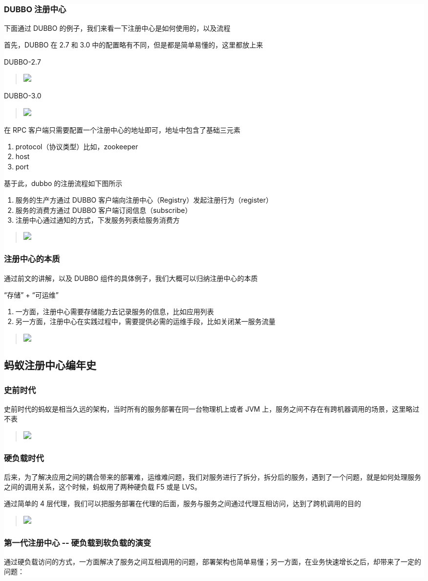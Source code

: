### DUBBO 注册中心

下面通过 DUBBO 的例子，我们来看一下注册中心是如何使用的，以及流程

首先，DUBBO 在 2.7 和 3.0 中的配置略有不同，但是都是简单易懂的，这里都放上来

DUBBO-2.7

> ![](https://gw.alipayobjects.com/mdn/rms_1c90e8/afts/img/A*mNgaR71LsEsAAAAAAAAAAAAAARQnAQ)

DUBBO-3.0

> ![](https://gw.alipayobjects.com/mdn/rms_1c90e8/afts/img/A*JdvgRqcLUUAAAAAAAAAAAAAAARQnAQ)

在 RPC 客户端只需要配置一个注册中心的地址即可，地址中包含了基础三元素

1. protocol（协议类型）比如，zookeeper
2. host
3. port

基于此，dubbo 的注册流程如下图所示

1. 服务的生产方通过 DUBBO 客户端向注册中心（Registry）发起注册行为（register）
2. 服务的消费方通过 DUBBO 客户端订阅信息（subscribe）
3. 注册中心通过通知的方式，下发服务列表给服务消费方

> ![](https://gw.alipayobjects.com/mdn/rms_1c90e8/afts/img/A*n90fSpCkoKEAAAAAAAAAAAAAARQnAQ)

### 注册中心的本质

通过前文的讲解，以及 DUBBO 组件的具体例子，我们大概可以归纳注册中心的本质

“存储” + “可运维”

1. 一方面，注册中心需要存储能力去记录服务的信息，比如应用列表
2. 另一方面，注册中心在实践过程中，需要提供必需的运维手段，比如关闭某一服务流量

> ![](https://gw.alipayobjects.com/mdn/rms_1c90e8/afts/img/A*fy4mTKNm6cUAAAAAAAAAAAAAARQnAQ)

## 蚂蚁注册中心编年史

### 史前时代

史前时代的蚂蚁是相当久远的架构，当时所有的服务部署在同一台物理机上或者 JVM 上，服务之间不存在有跨机器调用的场景，这里略过不表

> ![](https://gw.alipayobjects.com/mdn/rms_1c90e8/afts/img/A*kGcMSZYRDAcAAAAAAAAAAAAAARQnAQ)

### 硬负载时代

后来，为了解决应用之间的耦合带来的部署难，运维难问题，我们对服务进行了拆分，拆分后的服务，遇到了一个问题，就是如何处理服务之间的调用关系，这个时候，蚂蚁用了两种硬负载 F5 或是 LVS。

通过简单的 4 层代理，我们可以把服务部署在代理的后面，服务与服务之间通过代理互相访问，达到了跨机调用的目的

> ![](https://gw.alipayobjects.com/mdn/rms_1c90e8/afts/img/A*BhvvTaxKNLEAAAAAAAAAAAAAARQnAQ)

### 第一代注册中心 -- 硬负载到软负载的演变

通过硬负载访问的方式，一方面解决了服务之间互相调用的问题，部署架构也简单易懂；另一方面，在业务快速增长之后，却带来了一定的问题：

